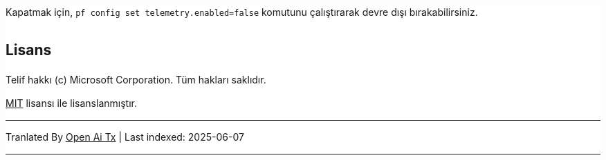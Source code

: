 Kapatmak için, `pf config set telemetry.enabled=false` komutunu çalıştırarak devre dışı bırakabilirsiniz.

## Lisans

Telif hakkı (c) Microsoft Corporation. Tüm hakları saklıdır.

[MIT](LICENSE) lisansı ile lisanslanmıştır.


---


Tranlated By [Open Ai Tx](https://github.com/OpenAiTx/OpenAiTx) | Last indexed: 2025-06-07


---